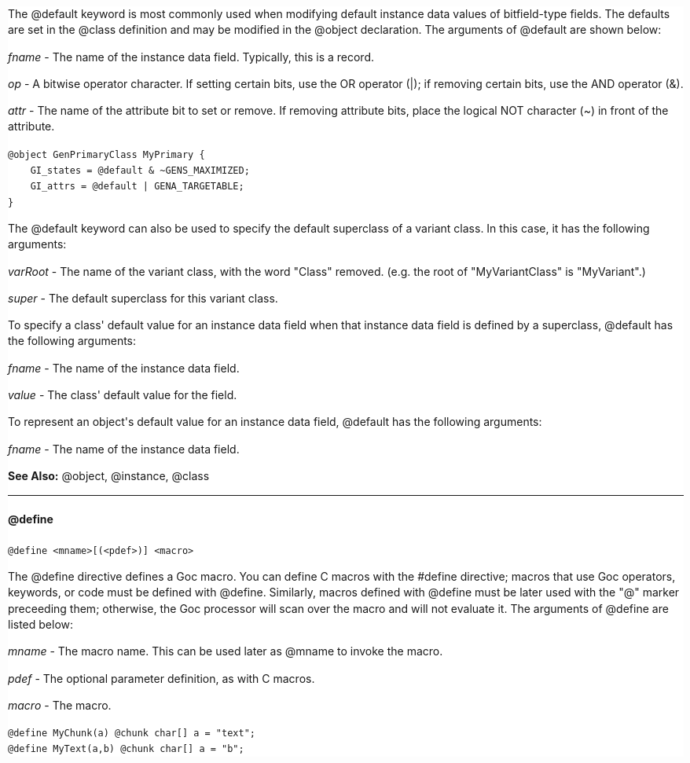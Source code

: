 The @default keyword is most commonly used when modifying default instance 
data values of bitfield-type fields. The defaults are set in the @class definition 
and may be modified in the @object declaration. The arguments of @default are 
shown below:

*fname* - The name of the instance data field. Typically, this is a record.

*op* - A bitwise operator character. If setting certain bits, use the OR 
operator (|); if removing certain bits, use the AND operator (&).

*attr* - The name of the attribute bit to set or remove. If removing 
attribute bits, place the logical NOT character (~) in front of the 
attribute.

	@object GenPrimaryClass MyPrimary {
		GI_states = @default & ~GENS_MAXIMIZED;
		GI_attrs = @default | GENA_TARGETABLE;
	}

The @default keyword can also be used to specify the default superclass of a 
variant class. In this case, it has the following arguments:

*varRoot* - The name of the variant class, with the word "Class" removed. 
(e.g. the root of "MyVariantClass" is "MyVariant".)

*super* - The default superclass for this variant class.

To specify a class' default value for an instance data field when that instance 
data field is defined by a superclass, @default has the following arguments:

*fname* - The name of the instance data field.

*value* - The class' default value for the field.

To represent an object's default value for an instance data field, @default has 
the following arguments:

*fname* - The name of the instance data field.

**See Also:** @object, @instance, @class

----------
#### @define
	@define <mname>[(<pdef>)] <macro>
The @define directive defines a Goc macro. You can define C macros with the 
\#define directive; macros that use Goc operators, keywords, or code must be 
defined with @define. Similarly, macros defined with @define must be later 
used with the "@" marker preceeding them; otherwise, the Goc processor will 
scan over the macro and will not evaluate it. The arguments of @define are 
listed below:

*mname* - The macro name. This can be used later as @mname to invoke 
the macro.

*pdef* - The optional parameter definition, as with C macros.

*macro* - The macro.

	@define MyChunk(a) @chunk char[] a = "text";
	@define MyText(a,b) @chunk char[] a = "b";
